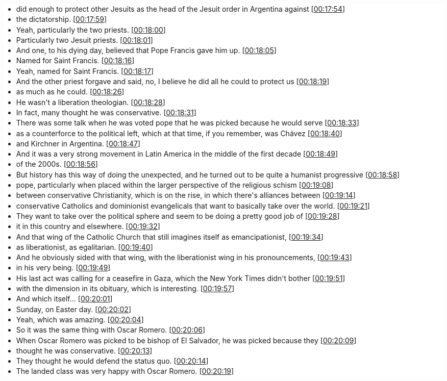 *  did enough to protect other Jesuits as the head of the Jesuit order in Argentina against [[00:17:54](https://www.youtube.com/watch?v=M6cPoNuEv0U&t=1074.28s)]
*  the dictatorship. [[00:17:59](https://www.youtube.com/watch?v=M6cPoNuEv0U&t=1079.84s)]
*  Yeah, particularly the two priests. [[00:18:00](https://www.youtube.com/watch?v=M6cPoNuEv0U&t=1080.84s)]
*  Particularly two Jesuit priests. [[00:18:01](https://www.youtube.com/watch?v=M6cPoNuEv0U&t=1081.84s)]
*  And one, to his dying day, believed that Pope Francis gave him up. [[00:18:05](https://www.youtube.com/watch?v=M6cPoNuEv0U&t=1085.44s)]
*  Named for Saint Francis. [[00:18:16](https://www.youtube.com/watch?v=M6cPoNuEv0U&t=1096.0800000000002s)]
*  Yeah, named for Saint Francis. [[00:18:17](https://www.youtube.com/watch?v=M6cPoNuEv0U&t=1097.0800000000002s)]
*  And the other priest forgave and said, no, I believe he did all he could to protect us [[00:18:19](https://www.youtube.com/watch?v=M6cPoNuEv0U&t=1099.0800000000002s)]
*  as much as he could. [[00:18:26](https://www.youtube.com/watch?v=M6cPoNuEv0U&t=1106.64s)]
*  He wasn't a liberation theologian. [[00:18:28](https://www.youtube.com/watch?v=M6cPoNuEv0U&t=1108.44s)]
*  In fact, many thought he was conservative. [[00:18:31](https://www.youtube.com/watch?v=M6cPoNuEv0U&t=1111.04s)]
*  There was some talk when he was voted pope that he was picked because he would serve [[00:18:33](https://www.youtube.com/watch?v=M6cPoNuEv0U&t=1113.76s)]
*  as a counterforce to the political left, which at that time, if you remember, was Chávez [[00:18:40](https://www.youtube.com/watch?v=M6cPoNuEv0U&t=1120.76s)]
*  and Kirchner in Argentina. [[00:18:47](https://www.youtube.com/watch?v=M6cPoNuEv0U&t=1127.16s)]
*  And it was a very strong movement in Latin America in the middle of the first decade [[00:18:49](https://www.youtube.com/watch?v=M6cPoNuEv0U&t=1129.28s)]
*  of the 2000s. [[00:18:56](https://www.youtube.com/watch?v=M6cPoNuEv0U&t=1136.1200000000001s)]
*  But history has this way of doing the unexpected, and he turned out to be quite a humanist progressive [[00:18:58](https://www.youtube.com/watch?v=M6cPoNuEv0U&t=1138.56s)]
*  pope, particularly when placed within the larger perspective of the religious schism [[00:19:08](https://www.youtube.com/watch?v=M6cPoNuEv0U&t=1148.32s)]
*  between conservative Christianity, which is on the rise, in which there's alliances between [[00:19:14](https://www.youtube.com/watch?v=M6cPoNuEv0U&t=1154.6399999999999s)]
*  conservative Catholics and dominionist evangelicals that want to basically take over the world. [[00:19:21](https://www.youtube.com/watch?v=M6cPoNuEv0U&t=1161.24s)]
*  They want to take over the political sphere and seem to be doing a pretty good job of [[00:19:28](https://www.youtube.com/watch?v=M6cPoNuEv0U&t=1168.52s)]
*  it in this country and elsewhere. [[00:19:32](https://www.youtube.com/watch?v=M6cPoNuEv0U&t=1172.36s)]
*  And that wing of the Catholic Church that still imagines itself as emancipationist, [[00:19:34](https://www.youtube.com/watch?v=M6cPoNuEv0U&t=1174.56s)]
*  as liberationist, as egalitarian. [[00:19:40](https://www.youtube.com/watch?v=M6cPoNuEv0U&t=1180.32s)]
*  And he obviously sided with that wing, with the liberationist wing in his pronouncements, [[00:19:43](https://www.youtube.com/watch?v=M6cPoNuEv0U&t=1183.04s)]
*  in his very being. [[00:19:49](https://www.youtube.com/watch?v=M6cPoNuEv0U&t=1189.8s)]
*  His last act was calling for a ceasefire in Gaza, which the New York Times didn't bother [[00:19:51](https://www.youtube.com/watch?v=M6cPoNuEv0U&t=1191.92s)]
*  with the dimension in its obituary, which is interesting. [[00:19:57](https://www.youtube.com/watch?v=M6cPoNuEv0U&t=1197.8799999999999s)]
*  And which itself... [[00:20:01](https://www.youtube.com/watch?v=M6cPoNuEv0U&t=1201.96s)]
*  Sunday, on Easter day. [[00:20:02](https://www.youtube.com/watch?v=M6cPoNuEv0U&t=1202.96s)]
*  Yeah, which was amazing. [[00:20:04](https://www.youtube.com/watch?v=M6cPoNuEv0U&t=1204.2s)]
*  So it was the same thing with Oscar Romero. [[00:20:06](https://www.youtube.com/watch?v=M6cPoNuEv0U&t=1206.96s)]
*  When Oscar Romero was picked to be bishop of El Salvador, he was picked because they [[00:20:09](https://www.youtube.com/watch?v=M6cPoNuEv0U&t=1209.76s)]
*  thought he was conservative. [[00:20:13](https://www.youtube.com/watch?v=M6cPoNuEv0U&t=1213.8s)]
*  They thought he would defend the status quo. [[00:20:14](https://www.youtube.com/watch?v=M6cPoNuEv0U&t=1214.96s)]
*  The landed class was very happy with Oscar Romero. [[00:20:19](https://www.youtube.com/watch?v=M6cPoNuEv0U&t=1219.96s)]